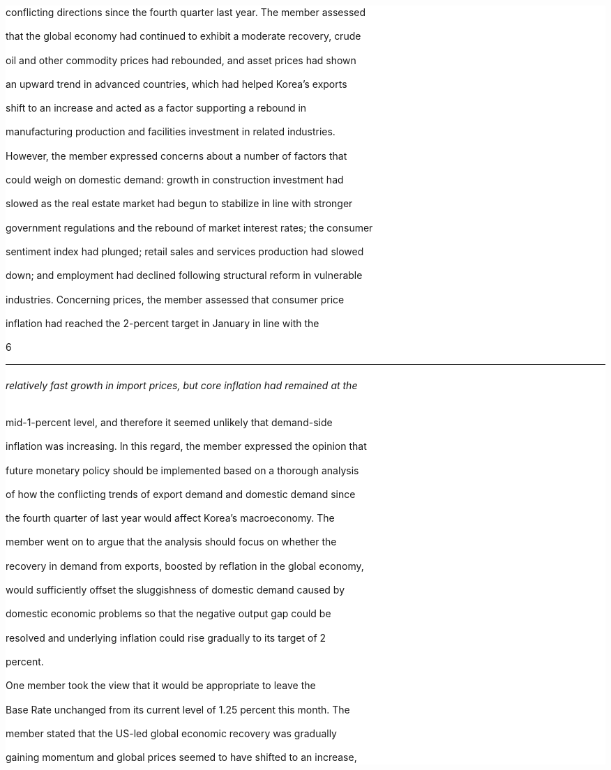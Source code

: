  conflicting directions since the fourth quarter last year. The member assessed

 that the global economy had continued to exhibit a moderate recovery, crude

 oil and other commodity prices had rebounded, and asset prices had shown

 an upward trend in advanced countries, which had helped Korea’s exports

 shift to an increase and acted as a factor supporting a rebound in

 manufacturing production and facilities investment in related industries.

 However, the member expressed concerns about a number of factors that

 could weigh on domestic demand: growth in construction investment had

 slowed as the real estate market had begun to stabilize in line with stronger

 government regulations and the rebound of market interest rates; the consumer

 sentiment index had plunged; retail sales and services production had slowed

 down; and employment had declined following structural reform in vulnerable

 industries. Concerning prices, the member assessed that consumer price

 inflation had reached the 2-percent target in January in line with the

6


-----

###### relatively fast growth in import prices, but core inflation had remained at the

 mid-1-percent level, and therefore it seemed unlikely that demand-side

 inflation was increasing. In this regard, the member expressed the opinion that

 future monetary policy should be implemented based on a thorough analysis

 of how the conflicting trends of export demand and domestic demand since

 the fourth quarter of last year would affect Korea’s macroeconomy. The

 member went on to argue that the analysis should focus on whether the

 recovery in demand from exports, boosted by reflation in the global economy,

 would sufficiently offset the sluggishness of domestic demand caused by

 domestic economic problems so that the negative output gap could be

 resolved and underlying inflation could rise gradually to its target of 2

 percent.

  One member took the view that it would be appropriate to leave the

 Base Rate unchanged from its current level of 1.25 percent this month. The

 member stated that the US-led global economic recovery was gradually

 gaining momentum and global prices seemed to have shifted to an increase,
